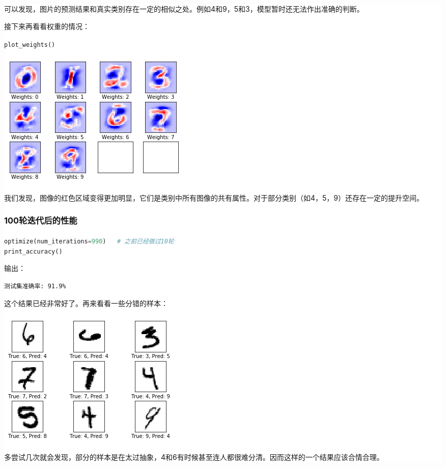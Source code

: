 可以发现，图片的预测结果和真实类别存在一定的相似之处。例如4和9，5和3，模型暂时还无法作出准确的判断。

接下来再看看权重的情况：

```python
plot_weights()
```

![tensorflow-linear-model/plot_weights2.png](tensorflow-linear-model/plot_weights2.png)

我们发现，图像的红色区域变得更加明显，它们是类别中所有图像的共有属性。对于部分类别（如4，5，9）还存在一定的提升空间。

### 100轮迭代后的性能

```python
optimize(num_iterations=990)   # 之前已经做过10轮
print_accuracy()
```

输出：

```
测试集准确率: 91.9%
```

这个结果已经非常好了。再来看看一些分错的样本：

![tensorflow-linear-model/plot_example_errors4.png](tensorflow-linear-model/plot_example_errors4.png)

多尝试几次就会发现，部分的样本是在太过抽象，4和6有时候甚至连人都很难分清。因而这样的一个结果应该合情合理。
